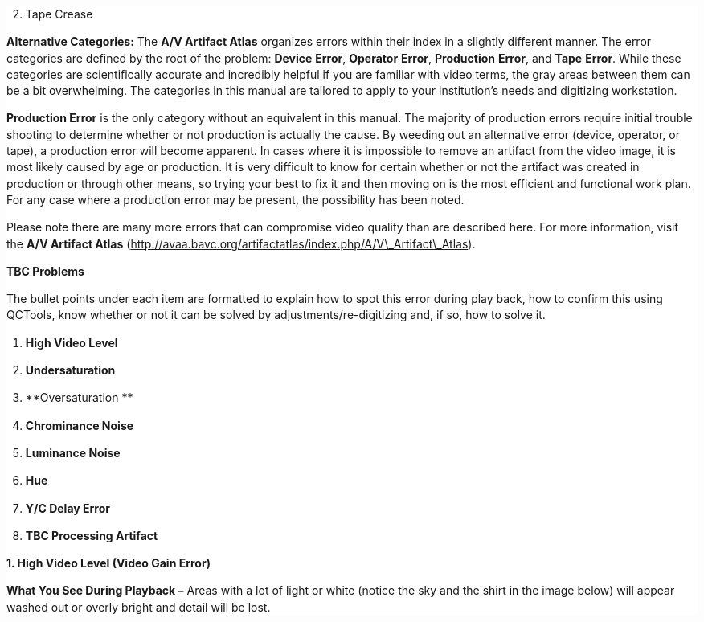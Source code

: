 2.  Tape Crease

**Alternative Categories:** The **A/V Artifact Atlas** organizes errors
within their index in a slightly different manner. The error categories
are defined by the root of the problem: **Device** **Error**,
**Operator** **Error**, **Production** **Error**, and **Tape**
**Error**. While these categories are scientifically accurate and
incredibly helpful if you are familiar with video terms, the gray areas
between them can be a bit overwhelming. The categories in this manual
are tailored to apply to your institution’s needs and digitizing
workstation.

**Production Error** is the only category without an equivalent in this
manual. The majority of production errors require initial trouble
shooting to determine whether or not production is actually the cause.
By weeding out an alternative error (device, operator, or tape), a
production error will become apparent. In cases where it is impossible
to remove an artifact from the video image, it is most likely caused by
age or production. It is very difficult to know for certain whether or
not the artifact was created in production or through other means, so
trying your best to fix it and then moving on is the most efficient and
functional work plan. For any case where a production error may be
present, the possibility has been noted.

Please note there are many more errors that can compromise video quality
than are described here. For more information, visit the **A/V Artifact
Atlas**
(http://avaa.bavc.org/artifactatlas/index.php/A/V\_Artifact\_Atlas).

**TBC Problems**

The bullet points under each item are formatted to explain how to spot
this error during play back, how to confirm this using QCTools, know
whether or not it can be solved by adjustments/re-digitizing and, if so,
how to solve it.

1.  **High Video Level**

2.  **Undersaturation**

3.  **Oversaturation **

4.  **Chrominance Noise**

5.  **Luminance Noise**

6.  **Hue**

7.  **Y/C Delay Error**

8.  **TBC Processing Artifact**

**1. High Video Level (Video Gain Error)**

**What You See During Playback –** Areas with a lot of light or white
(notice the sky and the shirt in the image below) will appear washed out
or overly bright and detail will be lost.
